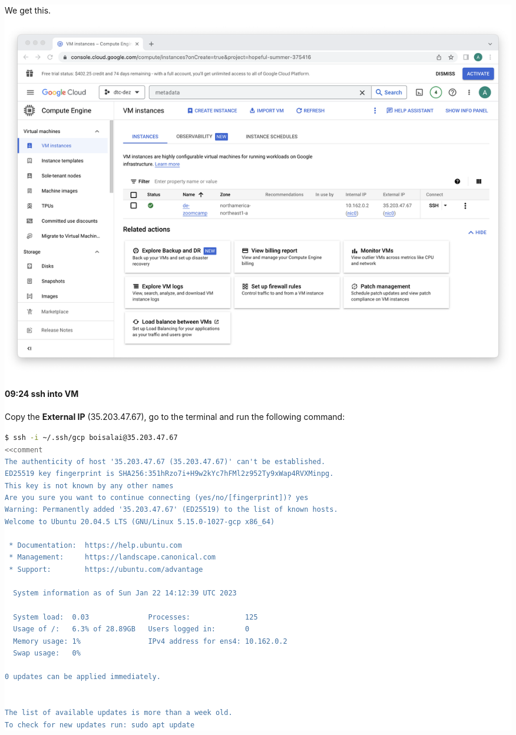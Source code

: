 We get this.

![s23](dtc/s23.png)

#### 09:24 ssh into VM

Copy the **External IP** (35.203.47.67), go to the terminal and run the following command:

```bash
$ ssh -i ~/.ssh/gcp boisalai@35.203.47.67
<<comment
The authenticity of host '35.203.47.67 (35.203.47.67)' can't be established.
ED25519 key fingerprint is SHA256:351hRzo7i+H9w2kYc7hFMl2z952Ty9xWap4RVXMinpg.
This key is not known by any other names
Are you sure you want to continue connecting (yes/no/[fingerprint])? yes
Warning: Permanently added '35.203.47.67' (ED25519) to the list of known hosts.
Welcome to Ubuntu 20.04.5 LTS (GNU/Linux 5.15.0-1027-gcp x86_64)

 * Documentation:  https://help.ubuntu.com
 * Management:     https://landscape.canonical.com
 * Support:        https://ubuntu.com/advantage

  System information as of Sun Jan 22 14:12:39 UTC 2023

  System load:  0.03              Processes:             125
  Usage of /:   6.3% of 28.89GB   Users logged in:       0
  Memory usage: 1%                IPv4 address for ens4: 10.162.0.2
  Swap usage:   0%

0 updates can be applied immediately.


The list of available updates is more than a week old.
To check for new updates run: sudo apt update

```